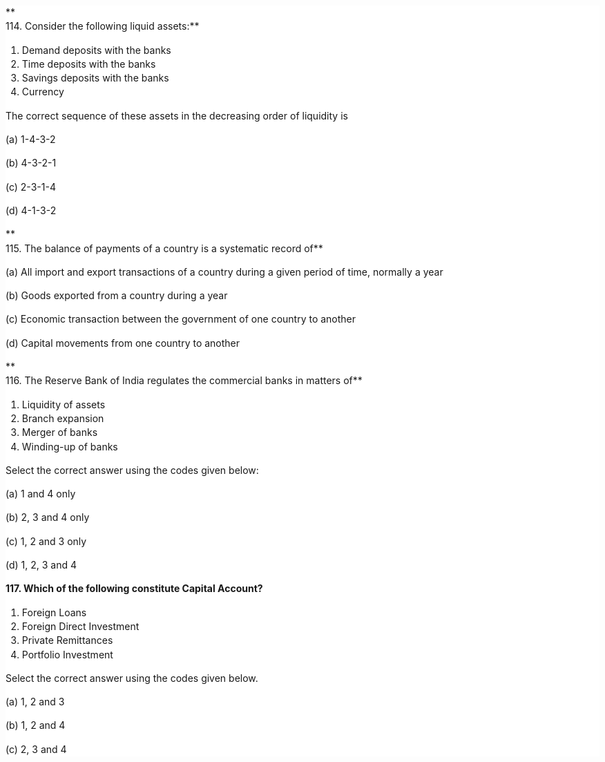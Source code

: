 **  
114. Consider the following liquid assets:**

1. Demand deposits with the banks
2. Time deposits with the banks
3. Savings deposits with the banks
4. Currency

The correct sequence of these assets in the decreasing order of liquidity is

(a) 1-4-3-2

(b) 4-3-2-1

(c) 2-3-1-4

(d) 4-1-3-2

**  
115. The balance of payments of a country is a systematic record of**

(a) All import and export transactions of a country during a given period of time, normally a year

(b) Goods exported from a country during a year

(c) Economic transaction between the government of one country to another

(d) Capital movements from one country to another

**  
116. The Reserve Bank of India regulates the commercial banks in matters of**

1. Liquidity of assets
2. Branch expansion
3. Merger of banks
4. Winding-up of banks

Select the correct answer using the codes given below:

(a) 1 and 4 only

(b) 2, 3 and 4 only

(c) 1, 2 and 3 only

(d) 1, 2, 3 and 4

  
**117. Which of the following constitute Capital Account?**

1. Foreign Loans
2. Foreign Direct Investment
3. Private Remittances
4. Portfolio Investment

Select the correct answer using the codes given below.

(a) 1, 2 and 3

(b) 1, 2 and 4

(c) 2, 3 and 4
